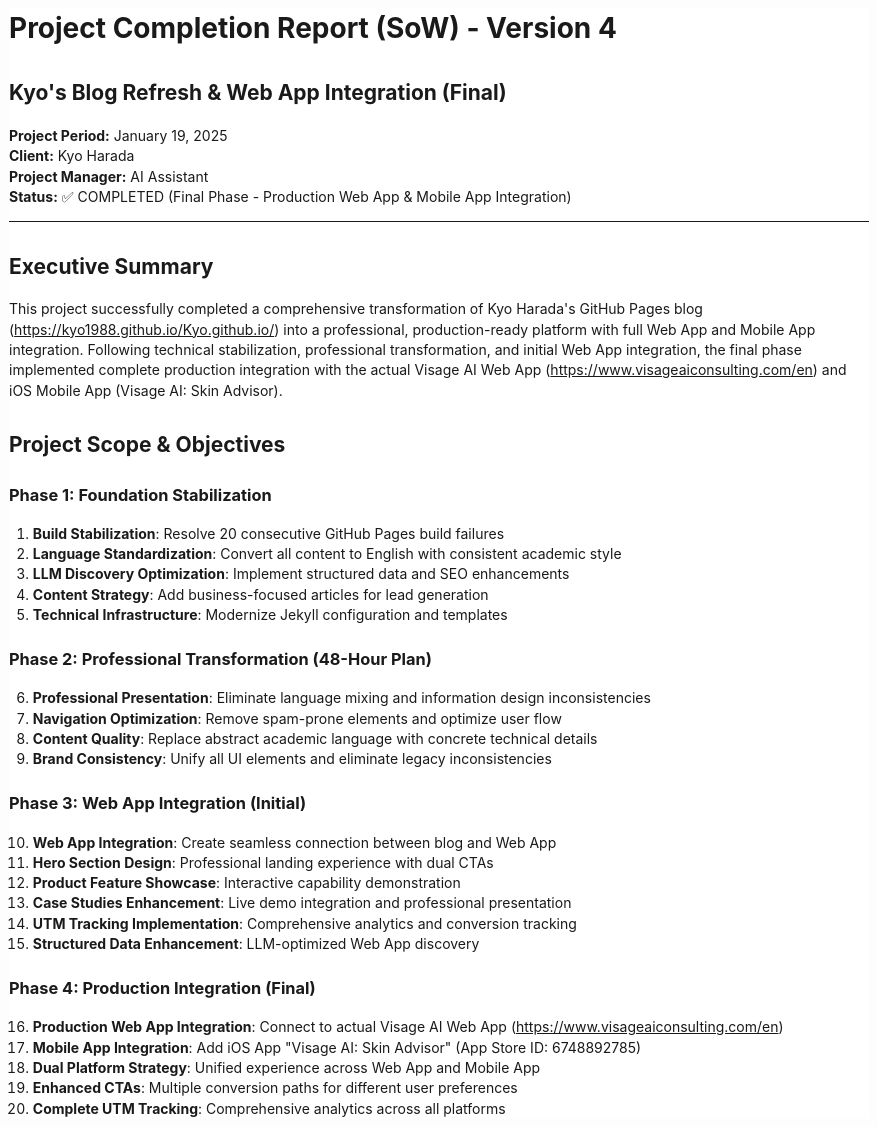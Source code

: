 # Project Completion Report (SoW) - Version 4
## Kyo's Blog Refresh & Web App Integration (Final)

**Project Period:** January 19, 2025  
**Client:** Kyo Harada  
**Project Manager:** AI Assistant  
**Status:** ✅ COMPLETED (Final Phase - Production Web App & Mobile App Integration)

---

## Executive Summary

This project successfully completed a comprehensive transformation of Kyo Harada's GitHub Pages blog (https://kyo1988.github.io/Kyo.github.io/) into a professional, production-ready platform with full Web App and Mobile App integration. Following technical stabilization, professional transformation, and initial Web App integration, the final phase implemented complete production integration with the actual Visage AI Web App (https://www.visageaiconsulting.com/en) and iOS Mobile App (Visage AI: Skin Advisor).

## Project Scope & Objectives

### Phase 1: Foundation Stabilization
1. **Build Stabilization**: Resolve 20 consecutive GitHub Pages build failures
2. **Language Standardization**: Convert all content to English with consistent academic style
3. **LLM Discovery Optimization**: Implement structured data and SEO enhancements
4. **Content Strategy**: Add business-focused articles for lead generation
5. **Technical Infrastructure**: Modernize Jekyll configuration and templates

### Phase 2: Professional Transformation (48-Hour Plan)
6. **Professional Presentation**: Eliminate language mixing and information design inconsistencies
7. **Navigation Optimization**: Remove spam-prone elements and optimize user flow
8. **Content Quality**: Replace abstract academic language with concrete technical details
9. **Brand Consistency**: Unify all UI elements and eliminate legacy inconsistencies

### Phase 3: Web App Integration (Initial)
10. **Web App Integration**: Create seamless connection between blog and Web App
11. **Hero Section Design**: Professional landing experience with dual CTAs
12. **Product Feature Showcase**: Interactive capability demonstration
13. **Case Studies Enhancement**: Live demo integration and professional presentation
14. **UTM Tracking Implementation**: Comprehensive analytics and conversion tracking
15. **Structured Data Enhancement**: LLM-optimized Web App discovery

### Phase 4: Production Integration (Final)
16. **Production Web App Integration**: Connect to actual Visage AI Web App (https://www.visageaiconsulting.com/en)
17. **Mobile App Integration**: Add iOS App "Visage AI: Skin Advisor" (App Store ID: 6748892785)
18. **Dual Platform Strategy**: Unified experience across Web App and Mobile App
19. **Enhanced CTAs**: Multiple conversion paths for different user preferences
20. **Complete UTM Tracking**: Comprehensive analytics across all platforms
